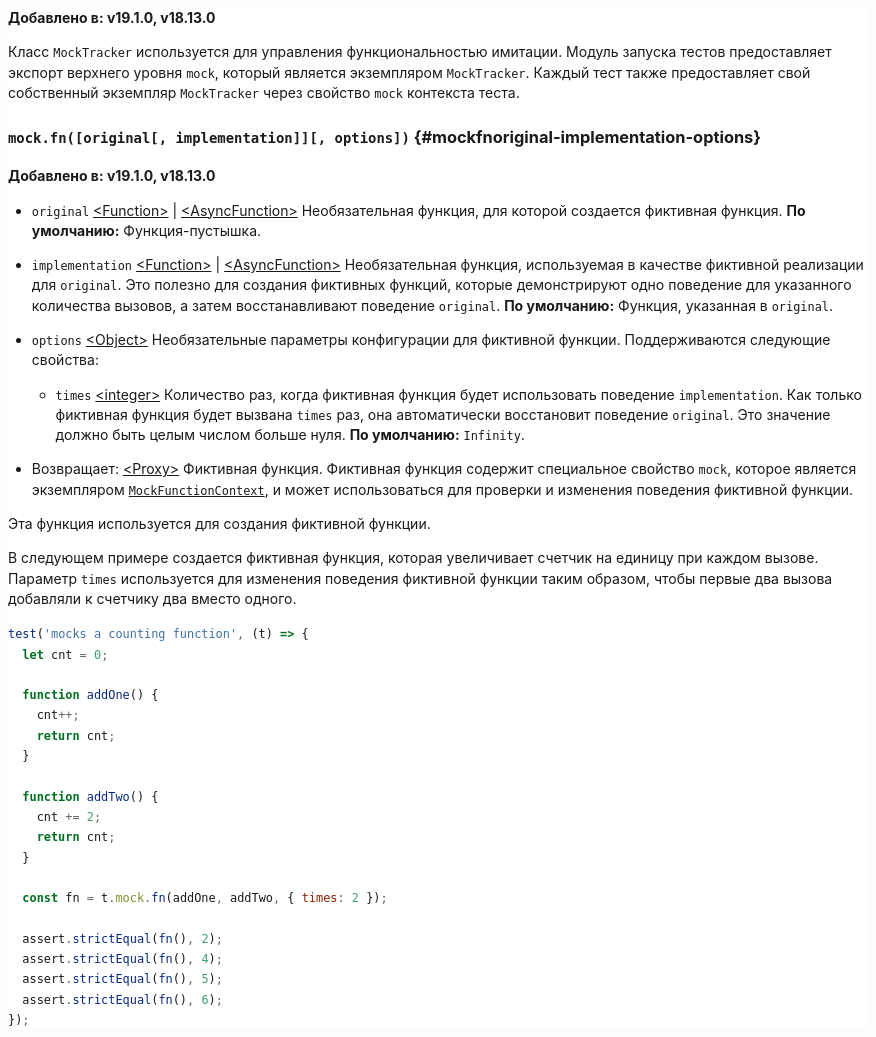 **Добавлено в: v19.1.0, v18.13.0**

Класс `MockTracker` используется для управления функциональностью имитации. Модуль запуска тестов предоставляет экспорт верхнего уровня `mock`, который является экземпляром `MockTracker`. Каждый тест также предоставляет свой собственный экземпляр `MockTracker` через свойство `mock` контекста теста.

### `mock.fn([original[, implementation]][, options])` {#mockfnoriginal-implementation-options}

**Добавлено в: v19.1.0, v18.13.0**

- `original` [\<Function\>](https://developer.mozilla.org/en-US/docs/Web/JavaScript/Reference/Global_Objects/Function) | [\<AsyncFunction\>](https://tc39.es/ecma262/#sec-async-function-constructor) Необязательная функция, для которой создается фиктивная функция. **По умолчанию:** Функция-пустышка.
- `implementation` [\<Function\>](https://developer.mozilla.org/en-US/docs/Web/JavaScript/Reference/Global_Objects/Function) | [\<AsyncFunction\>](https://tc39.es/ecma262/#sec-async-function-constructor) Необязательная функция, используемая в качестве фиктивной реализации для `original`. Это полезно для создания фиктивных функций, которые демонстрируют одно поведение для указанного количества вызовов, а затем восстанавливают поведение `original`. **По умолчанию:** Функция, указанная в `original`.
- `options` [\<Object\>](https://developer.mozilla.org/en-US/docs/Web/JavaScript/Reference/Global_Objects/Object) Необязательные параметры конфигурации для фиктивной функции. Поддерживаются следующие свойства:
    - `times` [\<integer\>](https://developer.mozilla.org/en-US/docs/Web/JavaScript/Data_structures#Number_type) Количество раз, когда фиктивная функция будет использовать поведение `implementation`. Как только фиктивная функция будет вызвана `times` раз, она автоматически восстановит поведение `original`. Это значение должно быть целым числом больше нуля. **По умолчанию:** `Infinity`.

- Возвращает: [\<Proxy\>](https://developer.mozilla.org/en-US/docs/Web/JavaScript/Reference/Global_Objects/Proxy) Фиктивная функция. Фиктивная функция содержит специальное свойство `mock`, которое является экземпляром [`MockFunctionContext`](/ru/nodejs/api/test#class-mockfunctioncontext), и может использоваться для проверки и изменения поведения фиктивной функции.

Эта функция используется для создания фиктивной функции.

В следующем примере создается фиктивная функция, которая увеличивает счетчик на единицу при каждом вызове. Параметр `times` используется для изменения поведения фиктивной функции таким образом, чтобы первые два вызова добавляли к счетчику два вместо одного.

```js [ESM]
test('mocks a counting function', (t) => {
  let cnt = 0;

  function addOne() {
    cnt++;
    return cnt;
  }

  function addTwo() {
    cnt += 2;
    return cnt;
  }

  const fn = t.mock.fn(addOne, addTwo, { times: 2 });

  assert.strictEqual(fn(), 2);
  assert.strictEqual(fn(), 4);
  assert.strictEqual(fn(), 5);
  assert.strictEqual(fn(), 6);
});
```
